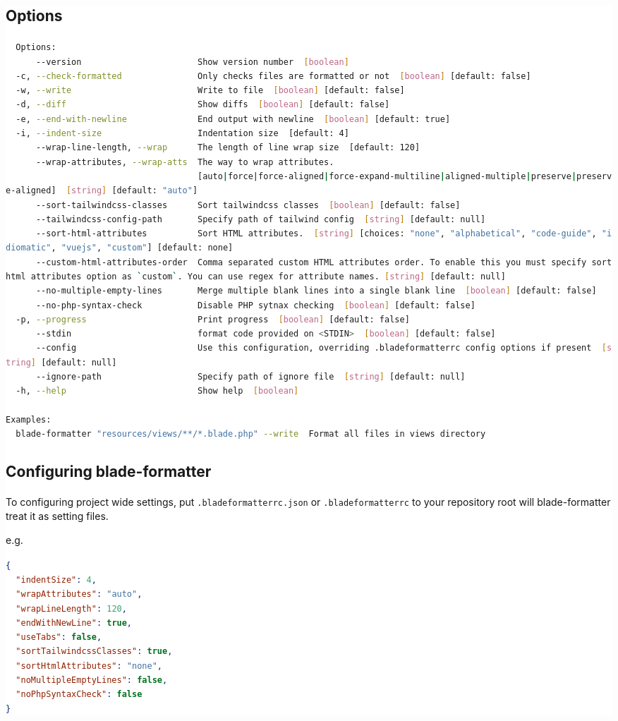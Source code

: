 ## Options

```bash
  Options:
      --version                       Show version number  [boolean]
  -c, --check-formatted               Only checks files are formatted or not  [boolean] [default: false]
  -w, --write                         Write to file  [boolean] [default: false]
  -d, --diff                          Show diffs  [boolean] [default: false]
  -e, --end-with-newline              End output with newline  [boolean] [default: true]
  -i, --indent-size                   Indentation size  [default: 4]
      --wrap-line-length, --wrap      The length of line wrap size  [default: 120]
      --wrap-attributes, --wrap-atts  The way to wrap attributes.
                                      [auto|force|force-aligned|force-expand-multiline|aligned-multiple|preserve|preserve-aligned]  [string] [default: "auto"]
      --sort-tailwindcss-classes      Sort tailwindcss classes  [boolean] [default: false]
      --tailwindcss-config-path       Specify path of tailwind config  [string] [default: null]
      --sort-html-attributes          Sort HTML attributes.  [string] [choices: "none", "alphabetical", "code-guide", "idiomatic", "vuejs", "custom"] [default: none]
      --custom-html-attributes-order  Comma separated custom HTML attributes order. To enable this you must specify sort html attributes option as `custom`. You can use regex for attribute names. [string] [default: null]
      --no-multiple-empty-lines       Merge multiple blank lines into a single blank line  [boolean] [default: false]
      --no-php-syntax-check           Disable PHP sytnax checking  [boolean] [default: false]
  -p, --progress                      Print progress  [boolean] [default: false]
      --stdin                         format code provided on <STDIN>  [boolean] [default: false]
      --config                        Use this configuration, overriding .bladeformatterrc config options if present  [string] [default: null]
      --ignore-path                   Specify path of ignore file  [string] [default: null]
  -h, --help                          Show help  [boolean]

Examples:
  blade-formatter "resources/views/**/*.blade.php" --write  Format all files in views directory
```

## Configuring blade-formatter

To configuring project wide settings, put `.bladeformatterrc.json` or `.bladeformatterrc` to your repository root will blade-formatter treat it as setting files.

e.g.

```json
{
  "indentSize": 4,
  "wrapAttributes": "auto",
  "wrapLineLength": 120,
  "endWithNewLine": true,
  "useTabs": false,
  "sortTailwindcssClasses": true,
  "sortHtmlAttributes": "none",
  "noMultipleEmptyLines": false,
  "noPhpSyntaxCheck": false
}
```
